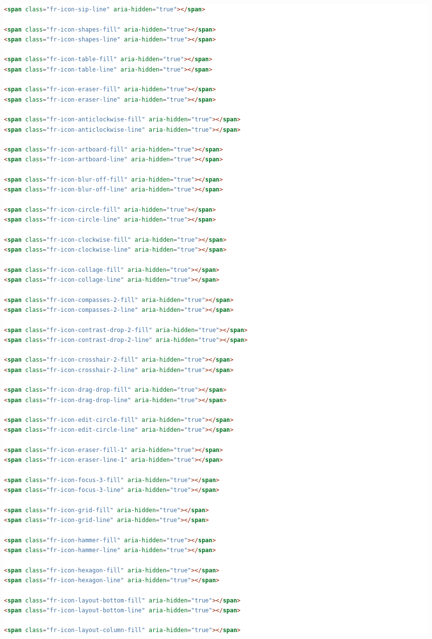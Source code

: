 ```HTML
<span class="fr-icon-sip-line" aria-hidden="true"></span>

<span class="fr-icon-shapes-fill" aria-hidden="true"></span>
<span class="fr-icon-shapes-line" aria-hidden="true"></span>

<span class="fr-icon-table-fill" aria-hidden="true"></span>
<span class="fr-icon-table-line" aria-hidden="true"></span>

<span class="fr-icon-eraser-fill" aria-hidden="true"></span>
<span class="fr-icon-eraser-line" aria-hidden="true"></span>

<span class="fr-icon-anticlockwise-fill" aria-hidden="true"></span>
<span class="fr-icon-anticlockwise-line" aria-hidden="true"></span>

<span class="fr-icon-artboard-fill" aria-hidden="true"></span>
<span class="fr-icon-artboard-line" aria-hidden="true"></span>

<span class="fr-icon-blur-off-fill" aria-hidden="true"></span>
<span class="fr-icon-blur-off-line" aria-hidden="true"></span>

<span class="fr-icon-circle-fill" aria-hidden="true"></span>
<span class="fr-icon-circle-line" aria-hidden="true"></span>

<span class="fr-icon-clockwise-fill" aria-hidden="true"></span>
<span class="fr-icon-clockwise-line" aria-hidden="true"></span>

<span class="fr-icon-collage-fill" aria-hidden="true"></span>
<span class="fr-icon-collage-line" aria-hidden="true"></span>

<span class="fr-icon-compasses-2-fill" aria-hidden="true"></span>
<span class="fr-icon-compasses-2-line" aria-hidden="true"></span>

<span class="fr-icon-contrast-drop-2-fill" aria-hidden="true"></span>
<span class="fr-icon-contrast-drop-2-line" aria-hidden="true"></span>

<span class="fr-icon-crosshair-2-fill" aria-hidden="true"></span>
<span class="fr-icon-crosshair-2-line" aria-hidden="true"></span>

<span class="fr-icon-drag-drop-fill" aria-hidden="true"></span>
<span class="fr-icon-drag-drop-line" aria-hidden="true"></span>

<span class="fr-icon-edit-circle-fill" aria-hidden="true"></span>
<span class="fr-icon-edit-circle-line" aria-hidden="true"></span>

<span class="fr-icon-eraser-fill-1" aria-hidden="true"></span>
<span class="fr-icon-eraser-line-1" aria-hidden="true"></span>

<span class="fr-icon-focus-3-fill" aria-hidden="true"></span>
<span class="fr-icon-focus-3-line" aria-hidden="true"></span>

<span class="fr-icon-grid-fill" aria-hidden="true"></span>
<span class="fr-icon-grid-line" aria-hidden="true"></span>

<span class="fr-icon-hammer-fill" aria-hidden="true"></span>
<span class="fr-icon-hammer-line" aria-hidden="true"></span>

<span class="fr-icon-hexagon-fill" aria-hidden="true"></span>
<span class="fr-icon-hexagon-line" aria-hidden="true"></span>

<span class="fr-icon-layout-bottom-fill" aria-hidden="true"></span>
<span class="fr-icon-layout-bottom-line" aria-hidden="true"></span>

<span class="fr-icon-layout-column-fill" aria-hidden="true"></span>
```